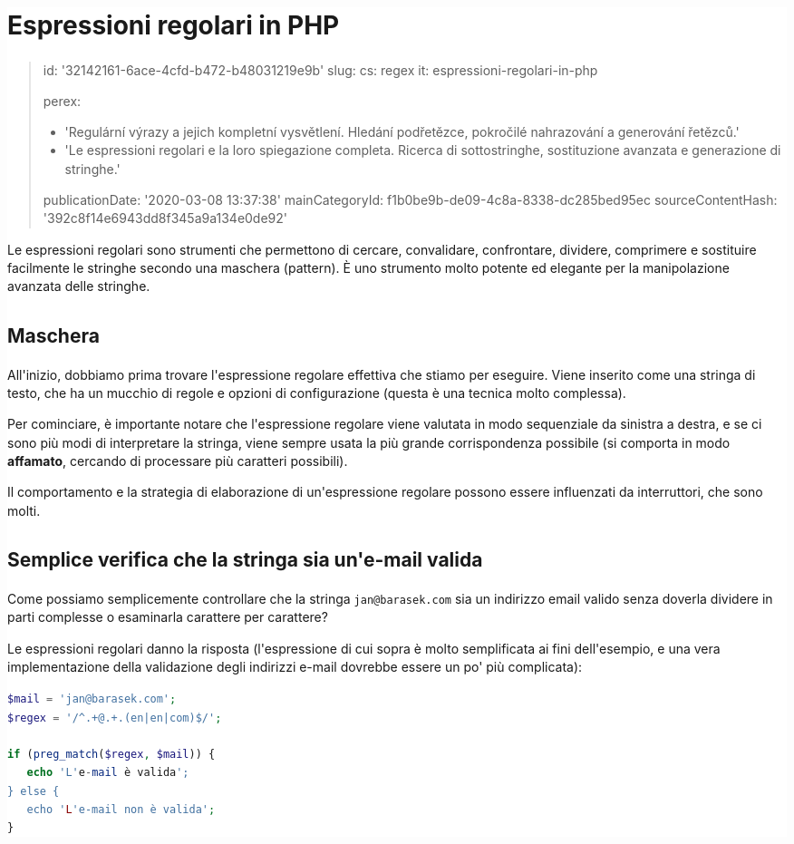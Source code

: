 Espressioni regolari in PHP
===========================

> id: '32142161-6ace-4cfd-b472-b48031219e9b'
> slug:
> 	cs: regex
> 	it: espressioni-regolari-in-php
> 
> perex:
> 	- 'Regulární výrazy a jejich kompletní vysvětlení. Hledání podřetězce, pokročilé nahrazování a generování řetězců.'
> 	- 'Le espressioni regolari e la loro spiegazione completa. Ricerca di sottostringhe, sostituzione avanzata e generazione di stringhe.'
> 
> publicationDate: '2020-03-08 13:37:38'
> mainCategoryId: f1b0be9b-de09-4c8a-8338-dc285bed95ec
> sourceContentHash: '392c8f14e6943dd8f345a9a134e0de92'

Le espressioni regolari sono strumenti che permettono di cercare, convalidare, confrontare, dividere, comprimere e sostituire facilmente le stringhe secondo una maschera (pattern). È uno strumento molto potente ed elegante per la manipolazione avanzata delle stringhe.

Maschera
-----

All'inizio, dobbiamo prima trovare l'espressione regolare effettiva che stiamo per eseguire. Viene inserito come una stringa di testo, che ha un mucchio di regole e opzioni di configurazione (questa è una tecnica molto complessa).

Per cominciare, è importante notare che l'espressione regolare viene valutata in modo sequenziale da sinistra a destra, e se ci sono più modi di interpretare la stringa, viene sempre usata la più grande corrispondenza possibile (si comporta in modo **affamato**, cercando di processare più caratteri possibili).

Il comportamento e la strategia di elaborazione di un'espressione regolare possono essere influenzati da interruttori, che sono molti.

Semplice verifica che la stringa sia un'e-mail valida
-----------------------------------------------

Come possiamo semplicemente controllare che la stringa `jan@barasek.com` sia un indirizzo email valido senza doverla dividere in parti complesse o esaminarla carattere per carattere?

Le espressioni regolari danno la risposta (l'espressione di cui sopra è molto semplificata ai fini dell'esempio, e una vera implementazione della validazione degli indirizzi e-mail dovrebbe essere un po' più complicata):

```php
$mail = 'jan@barasek.com';
$regex = '/^.+@.+.(en|en|com)$/';

if (preg_match($regex, $mail)) {
   echo 'L'e-mail è valida';
} else {
   echo 'L'e-mail non è valida';
}
```
